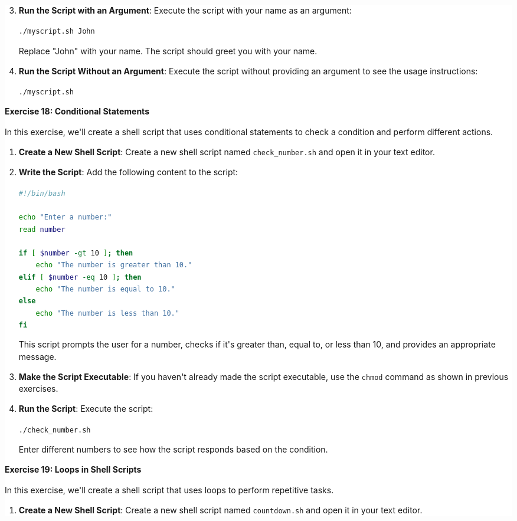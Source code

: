 3. **Run the Script with an Argument**: Execute the script with your name as an argument:

   ```bash
   ./myscript.sh John
   ```

   Replace "John" with your name. The script should greet you with your name.

4. **Run the Script Without an Argument**: Execute the script without providing an argument to see the usage instructions:

   ```bash
   ./myscript.sh
   ```

**Exercise 18: Conditional Statements**

In this exercise, we'll create a shell script that uses conditional statements to check a condition and perform different actions.

1. **Create a New Shell Script**: Create a new shell script named `check_number.sh` and open it in your text editor.

2. **Write the Script**: Add the following content to the script:

   ```bash
   #!/bin/bash

   echo "Enter a number:"
   read number

   if [ $number -gt 10 ]; then
       echo "The number is greater than 10."
   elif [ $number -eq 10 ]; then
       echo "The number is equal to 10."
   else
       echo "The number is less than 10."
   fi
   ```

   This script prompts the user for a number, checks if it's greater than, equal to, or less than 10, and provides an appropriate message.

3. **Make the Script Executable**: If you haven't already made the script executable, use the `chmod` command as shown in previous exercises.

4. **Run the Script**: Execute the script:

   ```bash
   ./check_number.sh
   ```

   Enter different numbers to see how the script responds based on the condition.

**Exercise 19: Loops in Shell Scripts**

In this exercise, we'll create a shell script that uses loops to perform repetitive tasks.

1. **Create a New Shell Script**: Create a new shell script named `countdown.sh` and open it in your text editor.

